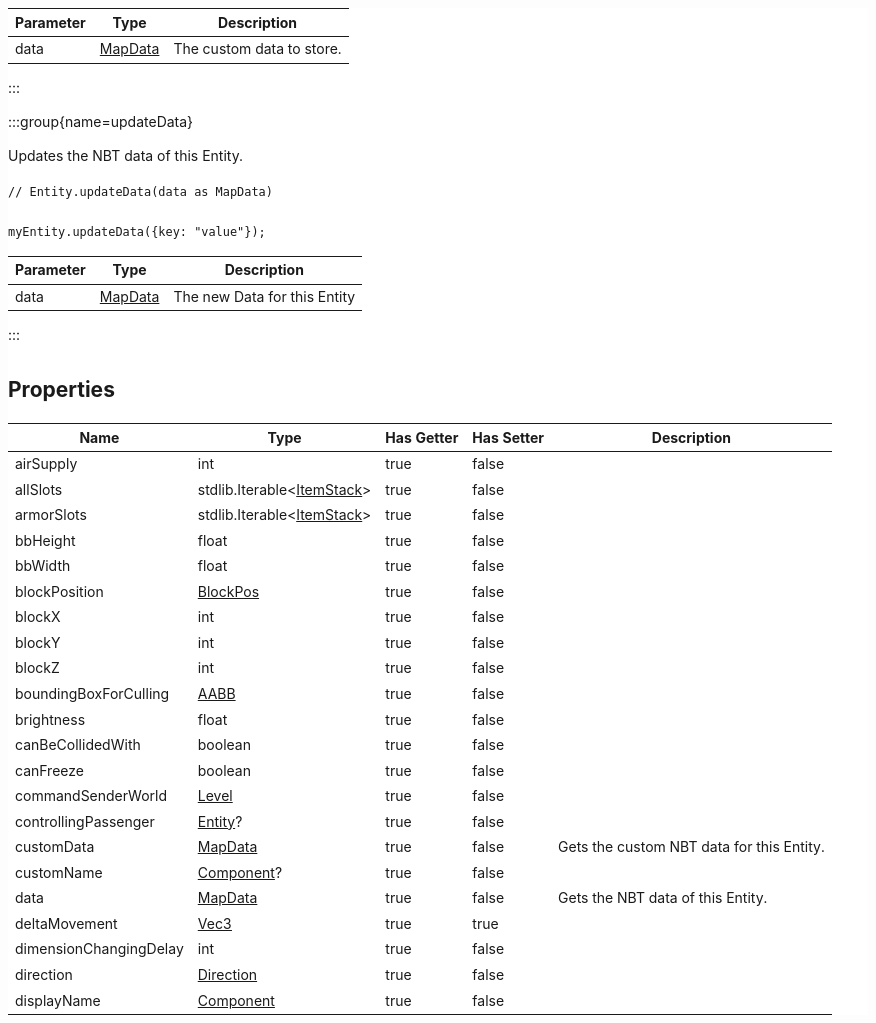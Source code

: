 | Parameter | Type                                 | Description               |
| --------- | ------------------------------------ | ------------------------- |
| data      | [MapData](/vanilla/api/data/MapData) | The custom data to store. |


:::

:::group{name=updateData}

Updates the NBT data of this Entity.

```zenscript
// Entity.updateData(data as MapData)

myEntity.updateData({key: "value"});
```

| Parameter | Type                                 | Description                  |
| --------- | ------------------------------------ | ---------------------------- |
| data      | [MapData](/vanilla/api/data/MapData) | The new Data for this Entity |


:::


## Properties

| Name                         | Type                                                                        | Has Getter | Has Setter | Description                               |
| ---------------------------- | --------------------------------------------------------------------------- | ---------- | ---------- | ----------------------------------------- |
| airSupply                    | int                                                                         | true       | false      |                                           |
| allSlots                     | stdlib.Iterable&lt;[ItemStack](/vanilla/api/item/ItemStack)&gt; | true       | false      |                                           |
| armorSlots                   | stdlib.Iterable&lt;[ItemStack](/vanilla/api/item/ItemStack)&gt; | true       | false      |                                           |
| bbHeight                     | float                                                                       | true       | false      |                                           |
| bbWidth                      | float                                                                       | true       | false      |                                           |
| blockPosition                | [BlockPos](/vanilla/api/util/math/BlockPos)                                 | true       | false      |                                           |
| blockX                       | int                                                                         | true       | false      |                                           |
| blockY                       | int                                                                         | true       | false      |                                           |
| blockZ                       | int                                                                         | true       | false      |                                           |
| boundingBoxForCulling        | [AABB](/vanilla/api/util/math/AABB)                                         | true       | false      |                                           |
| brightness                   | float                                                                       | true       | false      |                                           |
| canBeCollidedWith            | boolean                                                                     | true       | false      |                                           |
| canFreeze                    | boolean                                                                     | true       | false      |                                           |
| commandSenderWorld           | [Level](/vanilla/api/world/Level)                                           | true       | false      |                                           |
| controllingPassenger         | [Entity](/vanilla/api/entity/Entity)?                                       | true       | false      |                                           |
| customData                   | [MapData](/vanilla/api/data/MapData)                                        | true       | false      | Gets the custom NBT data for this Entity. |
| customName                   | [Component](/vanilla/api/text/Component)?                                   | true       | false      |                                           |
| data                         | [MapData](/vanilla/api/data/MapData)                                        | true       | false      | Gets the NBT data of this Entity.         |
| deltaMovement                | [Vec3](/vanilla/api/util/math/Vec3)                                         | true       | true       |                                           |
| dimensionChangingDelay       | int                                                                         | true       | false      |                                           |
| direction                    | [Direction](/vanilla/api/util/direction/Direction)                          | true       | false      |                                           |
| displayName                  | [Component](/vanilla/api/text/Component)                                    | true       | false      |                                           |